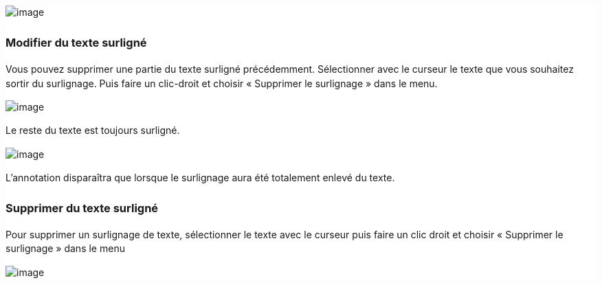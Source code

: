 ![image]([shortcode])

### Modifier du texte surligné

Vous pouvez supprimer une partie du texte surligné précédemment.
Sélectionner avec le curseur le texte que vous souhaitez sortir du
surlignage. Puis faire un clic-droit et choisir « Supprimer le
surlignage » dans le menu.

![image]([shortcode])

Le reste du texte est toujours surligné.

![image]([shortcode])

L’annotation disparaîtra que lorsque le surlignage aura été totalement
enlevé du texte.

### Supprimer du texte surligné

Pour supprimer un surlignage de texte, sélectionner le texte avec le
curseur puis faire un clic droit et choisir « Supprimer le surlignage »
dans le menu

![image]([shortcode])
